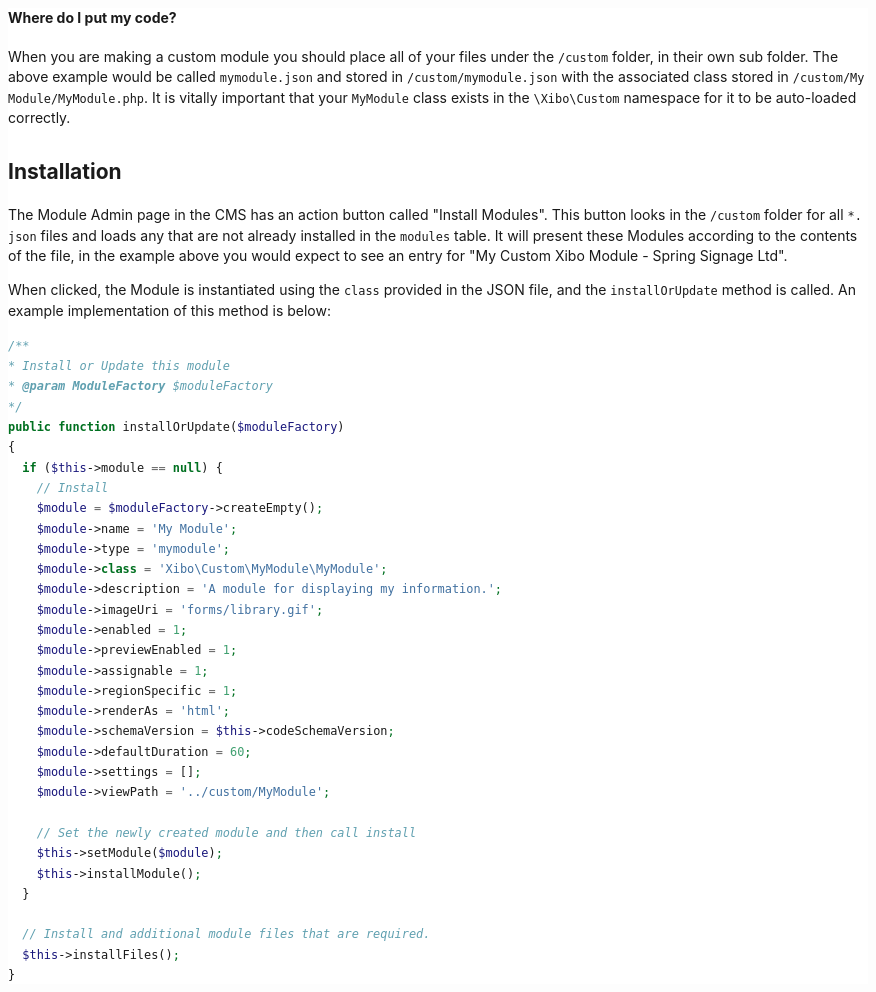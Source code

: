 #### Where do I put my code?

When you are making a custom module you should place all of your files under the `/custom` folder, in their own sub folder. The above example would be called `mymodule.json` and stored in `/custom/mymodule.json` with the associated class stored in `/custom/MyModule/MyModule.php`. It is vitally important that your `MyModule` class exists in the `\Xibo\Custom` namespace for it to be auto-loaded correctly.

## Installation

The Module Admin page in the CMS has an action button called "Install Modules". This button looks in the `/custom` folder for all `*.json` files and loads any that are not already installed in the `modules` table. It will present these Modules according to the contents of the file, in the example above you would expect to see an entry for "My Custom Xibo Module - Spring Signage Ltd".

When clicked, the Module is instantiated using the `class` provided in the JSON file, and the `installOrUpdate` method is called. An example implementation of this method is below:

```php
/**
* Install or Update this module
* @param ModuleFactory $moduleFactory
*/
public function installOrUpdate($moduleFactory)
{
  if ($this->module == null) {
    // Install
    $module = $moduleFactory->createEmpty();
    $module->name = 'My Module';
    $module->type = 'mymodule';
    $module->class = 'Xibo\Custom\MyModule\MyModule';
    $module->description = 'A module for displaying my information.';
    $module->imageUri = 'forms/library.gif';
    $module->enabled = 1;
    $module->previewEnabled = 1;
    $module->assignable = 1;
    $module->regionSpecific = 1;
    $module->renderAs = 'html';
    $module->schemaVersion = $this->codeSchemaVersion;
    $module->defaultDuration = 60;
    $module->settings = [];
    $module->viewPath = '../custom/MyModule';

    // Set the newly created module and then call install
    $this->setModule($module);
    $this->installModule();
  }

  // Install and additional module files that are required.
  $this->installFiles();
}
```
